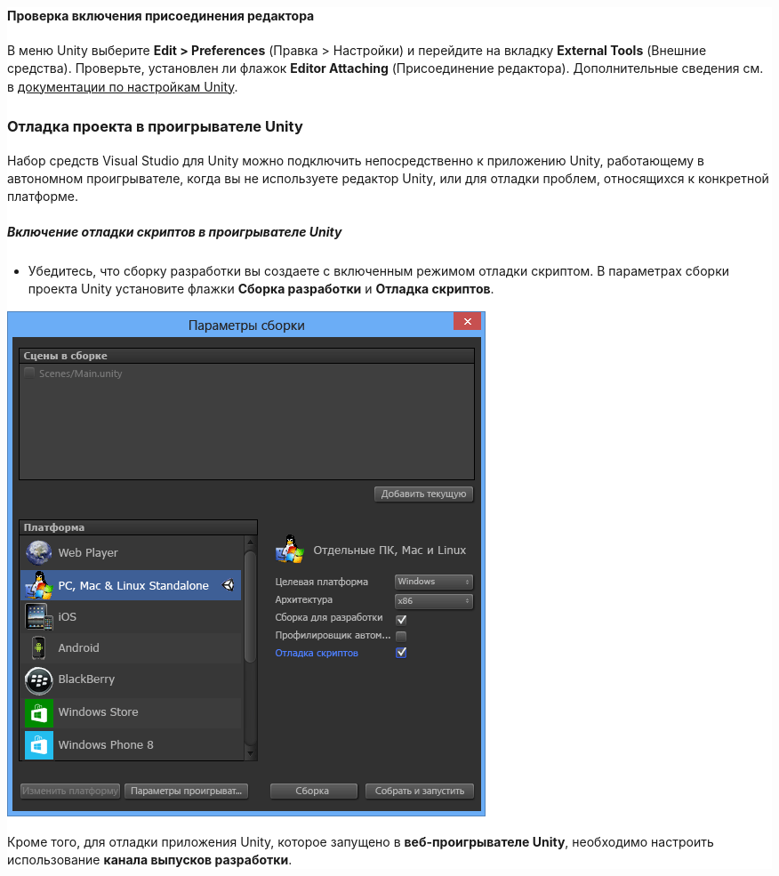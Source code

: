 #### <a name="confirm-editor-attaching-is-enabled"></a>Проверка включения присоединения редактора

В меню Unity выберите **Edit > Preferences** (Правка > Настройки) и перейдите на вкладку **External Tools** (Внешние средства). Проверьте, установлен ли флажок **Editor Attaching** (Присоединение редактора). Дополнительные сведения см. в [документации по настройкам Unity](https://docs.unity3d.com/Manual/Preferences.html).

###  <a name="debugging-your-project-in-a-unity-player"></a>Отладка проекта в проигрывателе Unity
 Набор средств Visual Studio для Unity можно подключить непосредственно к приложению Unity, работающему в автономном проигрывателе, когда вы не используете редактор Unity, или для отладки проблем, относящихся к конкретной платформе.

##### <a name="to-enable-script-debugging-in-a-unity-player"></a>Включение отладки скриптов в проигрывателе Unity

-   Убедитесь, что сборку разработки вы создаете с включенным режимом отладки скриптом. В параметрах сборки проекта Unity установите флажки **Сборка разработки** и **Отладка скриптов**.

 ![Настройка параметров сборки Unity для отладки.](../cross-platform/media/vstu_debugging_build_settings.png "vstu_debugging_build_settings")

 Кроме того, для отладки приложения Unity, которое запущено в **веб-проигрывателе Unity**, необходимо настроить использование **канала выпусков разработки**.
